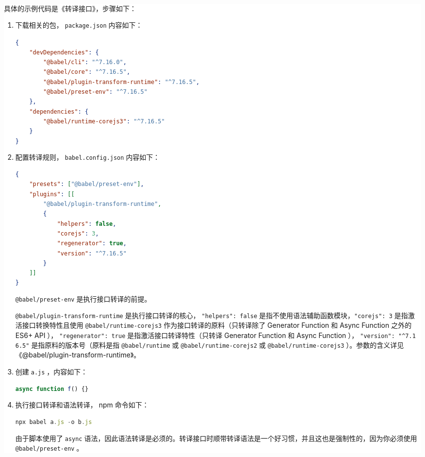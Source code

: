 

具体的示例代码是《转译接口》，步骤如下：

1. 下载相关的包， `package.json` 内容如下：

   ```json
   {
       "devDependencies": {
           "@babel/cli": "^7.16.0",
           "@babel/core": "^7.16.5",
           "@babel/plugin-transform-runtime": "^7.16.5",
           "@babel/preset-env": "^7.16.5"
       },
       "dependencies": {
           "@babel/runtime-corejs3": "^7.16.5"
       }
   }
   ```

2. 配置转译规则， `babel.config.json` 内容如下：

   ```json
   {
       "presets": ["@babel/preset-env"],
       "plugins": [[
           "@babel/plugin-transform-runtime",
           {
               "helpers": false,
               "corejs": 3,
               "regenerator": true,
               "version": "^7.16.5"
           }
       ]]
   }
   ```

   `@babel/preset-env` 是执行接口转译的前提。

    `@babel/plugin-transform-runtime` 是执行接口转译的核心， `"helpers": false` 是指不使用语法辅助函数模块，`"corejs": 3` 是指激活接口转换特性且使用 `@babel/runtime-corejs3` 作为接口转译的原料（只转译除了 Generator Function 和 Async Function 之外的 ES6+ API ）， `"regenerator": true` 是指激活接口转译特性（只转译 Generator Function 和 Async Function ）， `"version": "^7.16.5"` 是指原料的版本号（原料是指 `@babel/runtime` 或 `@babel/runtime-corejs2` 或 `@babel/runtime-corejs3`  ）。参数的含义详见《@babel/plugin-transform-runtime》。

3. 创建 `a.js` ，内容如下：

   ```js
   async function f() {}
   ```

4. 执行接口转译和语法转译， npm 命令如下：

   ```js
   npx babel a.js -o b.js
   ```

   由于脚本使用了 `async` 语法，因此语法转译是必须的。转译接口时顺带转译语法是一个好习惯，并且这也是强制性的，因为你必须使用 `@babel/preset-env` 。
